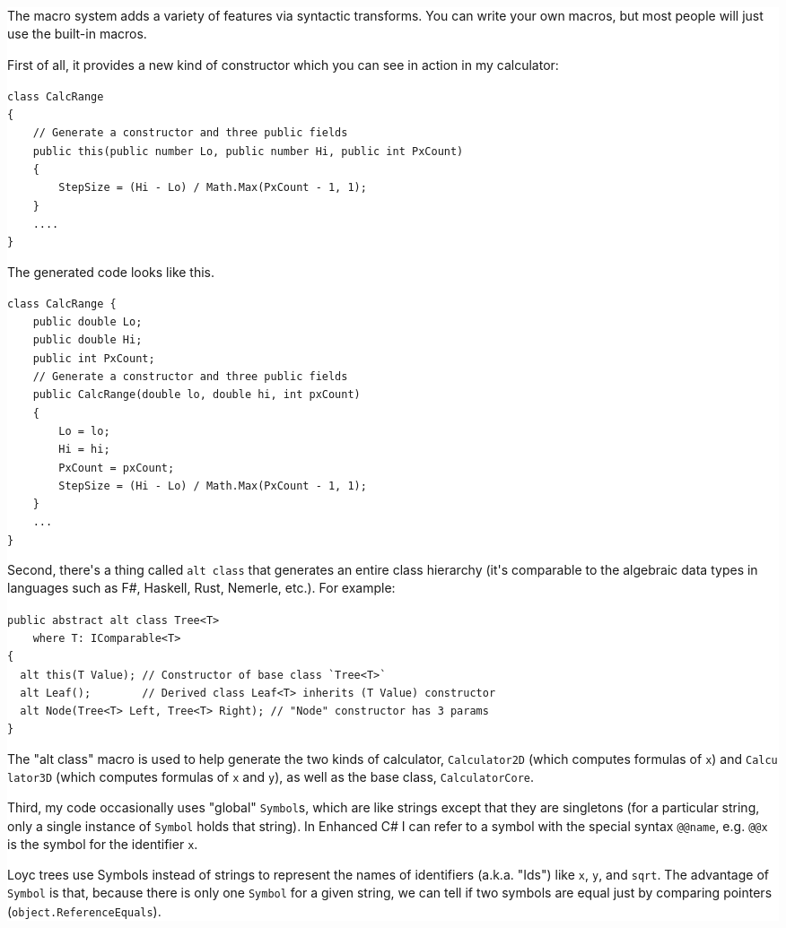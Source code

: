 The macro system adds a variety of features via syntactic transforms. You can write your own macros, but most people will just use the built-in macros.

First of all, it provides a new kind of constructor which you can see in action in my calculator:

    class CalcRange
    {
        // Generate a constructor and three public fields
        public this(public number Lo, public number Hi, public int PxCount)
        {
            StepSize = (Hi - Lo) / Math.Max(PxCount - 1, 1);
        }
        ....
    }

The generated code looks like this.

    class CalcRange {
        public double Lo;
        public double Hi;
        public int PxCount;
        // Generate a constructor and three public fields
        public CalcRange(double lo, double hi, int pxCount)
        {
            Lo = lo;
            Hi = hi;
            PxCount = pxCount;
            StepSize = (Hi - Lo) / Math.Max(PxCount - 1, 1);
        }
        ...
    }

Second, there's a thing called `alt class` that generates an entire class hierarchy (it's comparable to the algebraic data types in languages such as F#, Haskell, Rust, Nemerle, etc.). For example:

    public abstract alt class Tree<T> 
        where T: IComparable<T>
    {
      alt this(T Value); // Constructor of base class `Tree<T>`
      alt Leaf();        // Derived class Leaf<T> inherits (T Value) constructor
      alt Node(Tree<T> Left, Tree<T> Right); // "Node" constructor has 3 params
    }

The "alt class" macro is used to help generate the two kinds of calculator, `Calculator2D` (which computes formulas of `x`) and `Calculator3D` (which computes formulas of `x` and `y`), as well as the base class, `CalculatorCore`.

Third, my code occasionally uses "global" `Symbol`s, which are like strings except that they are singletons (for a particular string, only a single instance of `Symbol` holds that string). In Enhanced C# I can refer to a symbol with the special syntax `@@name`, e.g. `@@x` is the symbol for the identifier `x`.

Loyc trees use Symbols instead of strings to represent the names of identifiers (a.k.a. "Ids") like `x`, `y`, and `sqrt`. The advantage of `Symbol` is that, because there is only one `Symbol` for a given string, we can tell if two symbols are equal just by comparing pointers (`object.ReferenceEquals`).
